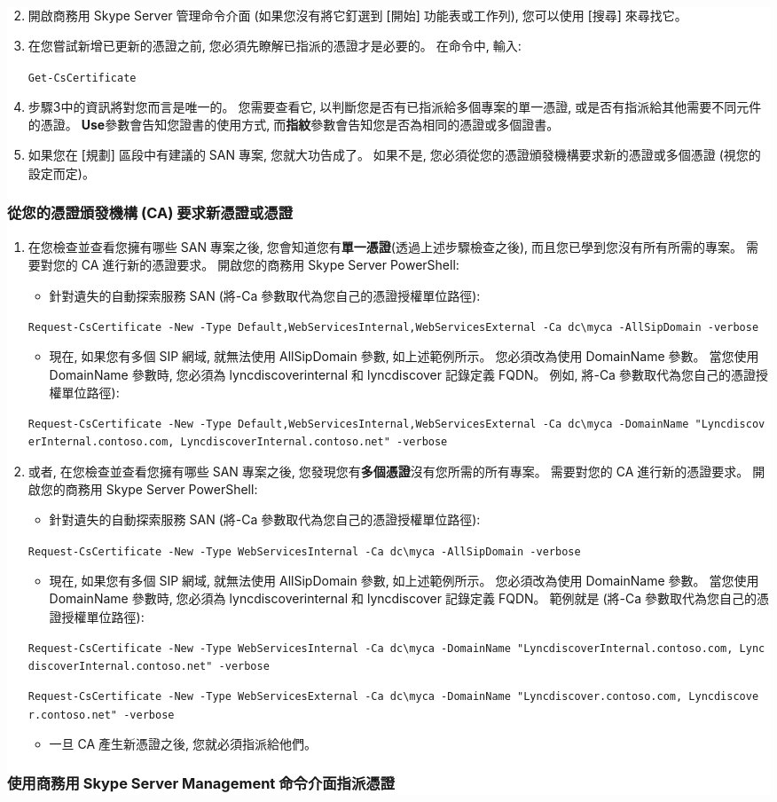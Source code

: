 2. 開啟商務用 Skype Server 管理命令介面 (如果您沒有將它釘選到 [開始] 功能表或工作列), 您可以使用 [搜尋] 來尋找它。
    
3. 在您嘗試新增已更新的憑證之前, 您必須先瞭解已指派的憑證才是必要的。 在命令中, 輸入:
    
   ```
   Get-CsCertificate
   ```

4. 步驟3中的資訊將對您而言是唯一的。 您需要查看它, 以判斷您是否有已指派給多個專案的單一憑證, 或是否有指派給其他需要不同元件的憑證。 **Use**參數會告知您證書的使用方式, 而**指紋**參數會告知您是否為相同的憑證或多個證書。
    
5. 如果您在 [規劃] 區段中有建議的 SAN 專案, 您就大功告成了。 如果不是, 您必須從您的憑證頒發機構要求新的憑證或多個憑證 (視您的設定而定)。
    
### <a name="request-a-new-certificate-or-certificates-from-your-certificate-authority-ca"></a>從您的憑證頒發機構 (CA) 要求新憑證或憑證

1. 在您檢查並查看您擁有哪些 SAN 專案之後, 您會知道您有**單一憑證**(透過上述步驟檢查之後), 而且您已學到您沒有所有所需的專案。 需要對您的 CA 進行新的憑證要求。 開啟您的商務用 Skype Server PowerShell:
    
   - 針對遺失的自動探索服務 SAN (將-Ca 參數取代為您自己的憑證授權單位路徑):
    
   ```
   Request-CsCertificate -New -Type Default,WebServicesInternal,WebServicesExternal -Ca dc\myca -AllSipDomain -verbose
   ```

   - 現在, 如果您有多個 SIP 網域, 就無法使用 AllSipDomain 參數, 如上述範例所示。 您必須改為使用 DomainName 參數。 當您使用 DomainName 參數時, 您必須為 lyncdiscoverinternal 和 lyncdiscover 記錄定義 FQDN。 例如, 將-Ca 參數取代為您自己的憑證授權單位路徑):
    
   ```
   Request-CsCertificate -New -Type Default,WebServicesInternal,WebServicesExternal -Ca dc\myca -DomainName "LyncdiscoverInternal.contoso.com, LyncdiscoverInternal.contoso.net" -verbose
   ```

2. 或者, 在您檢查並查看您擁有哪些 SAN 專案之後, 您發現您有**多個憑證**沒有您所需的所有專案。 需要對您的 CA 進行新的憑證要求。 開啟您的商務用 Skype Server PowerShell:
    
   - 針對遺失的自動探索服務 SAN (將-Ca 參數取代為您自己的憑證授權單位路徑):
    
   ```
   Request-CsCertificate -New -Type WebServicesInternal -Ca dc\myca -AllSipDomain -verbose
   ```

   - 現在, 如果您有多個 SIP 網域, 就無法使用 AllSipDomain 參數, 如上述範例所示。 您必須改為使用 DomainName 參數。 當您使用 DomainName 參數時, 您必須為 lyncdiscoverinternal 和 lyncdiscover 記錄定義 FQDN。 範例就是 (將-Ca 參數取代為您自己的憑證授權單位路徑):
    
   ```
   Request-CsCertificate -New -Type WebServicesInternal -Ca dc\myca -DomainName "LyncdiscoverInternal.contoso.com, LyncdiscoverInternal.contoso.net" -verbose
   ```

   ```
   Request-CsCertificate -New -Type WebServicesExternal -Ca dc\myca -DomainName "Lyncdiscover.contoso.com, Lyncdiscover.contoso.net" -verbose
   ```

   - 一旦 CA 產生新憑證之後, 您就必須指派給他們。
    
### <a name="assign-certificates-using-skype-for-business-server-management-shell"></a>使用商務用 Skype Server Management 命令介面指派憑證
